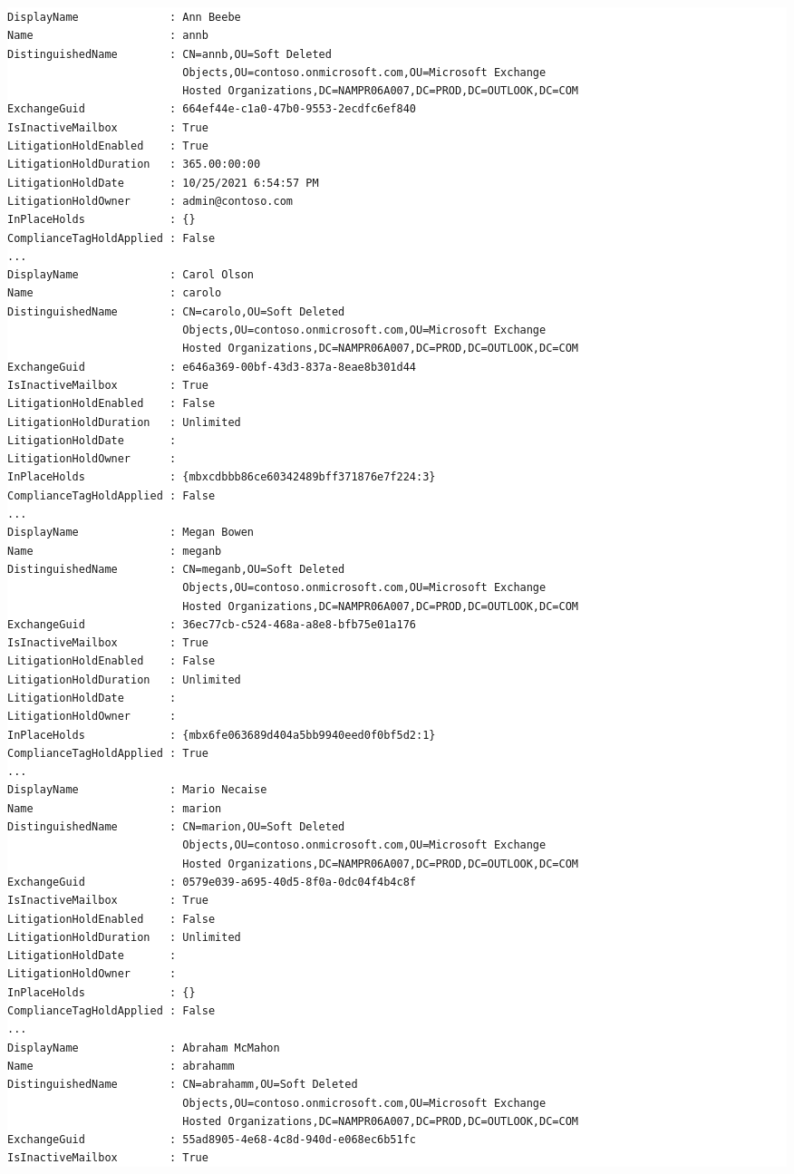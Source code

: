 ```text
DisplayName              : Ann Beebe
Name                     : annb
DistinguishedName        : CN=annb,OU=Soft Deleted
                           Objects,OU=contoso.onmicrosoft.com,OU=Microsoft Exchange
                           Hosted Organizations,DC=NAMPR06A007,DC=PROD,DC=OUTLOOK,DC=COM
ExchangeGuid             : 664ef44e-c1a0-47b0-9553-2ecdfc6ef840
IsInactiveMailbox        : True
LitigationHoldEnabled    : True
LitigationHoldDuration   : 365.00:00:00
LitigationHoldDate       : 10/25/2021 6:54:57 PM
LitigationHoldOwner      : admin@contoso.com
InPlaceHolds             : {}
ComplianceTagHoldApplied : False
...
DisplayName              : Carol Olson
Name                     : carolo
DistinguishedName        : CN=carolo,OU=Soft Deleted
                           Objects,OU=contoso.onmicrosoft.com,OU=Microsoft Exchange
                           Hosted Organizations,DC=NAMPR06A007,DC=PROD,DC=OUTLOOK,DC=COM
ExchangeGuid             : e646a369-00bf-43d3-837a-8eae8b301d44
IsInactiveMailbox        : True
LitigationHoldEnabled    : False
LitigationHoldDuration   : Unlimited
LitigationHoldDate       :
LitigationHoldOwner      :
InPlaceHolds             : {mbxcdbbb86ce60342489bff371876e7f224:3}
ComplianceTagHoldApplied : False
...
DisplayName              : Megan Bowen
Name                     : meganb
DistinguishedName        : CN=meganb,OU=Soft Deleted
                           Objects,OU=contoso.onmicrosoft.com,OU=Microsoft Exchange
                           Hosted Organizations,DC=NAMPR06A007,DC=PROD,DC=OUTLOOK,DC=COM
ExchangeGuid             : 36ec77cb-c524-468a-a8e8-bfb75e01a176
IsInactiveMailbox        : True
LitigationHoldEnabled    : False
LitigationHoldDuration   : Unlimited
LitigationHoldDate       :
LitigationHoldOwner      :
InPlaceHolds             : {mbx6fe063689d404a5bb9940eed0f0bf5d2:1}
ComplianceTagHoldApplied : True
...
DisplayName              : Mario Necaise
Name                     : marion
DistinguishedName        : CN=marion,OU=Soft Deleted
                           Objects,OU=contoso.onmicrosoft.com,OU=Microsoft Exchange
                           Hosted Organizations,DC=NAMPR06A007,DC=PROD,DC=OUTLOOK,DC=COM
ExchangeGuid             : 0579e039-a695-40d5-8f0a-0dc04f4b4c8f
IsInactiveMailbox        : True
LitigationHoldEnabled    : False
LitigationHoldDuration   : Unlimited
LitigationHoldDate       :
LitigationHoldOwner      :
InPlaceHolds             : {}
ComplianceTagHoldApplied : False
...
DisplayName              : Abraham McMahon
Name                     : abrahamm
DistinguishedName        : CN=abrahamm,OU=Soft Deleted
                           Objects,OU=contoso.onmicrosoft.com,OU=Microsoft Exchange
                           Hosted Organizations,DC=NAMPR06A007,DC=PROD,DC=OUTLOOK,DC=COM
ExchangeGuid             : 55ad8905-4e68-4c8d-940d-e068ec6b51fc
IsInactiveMailbox        : True
```